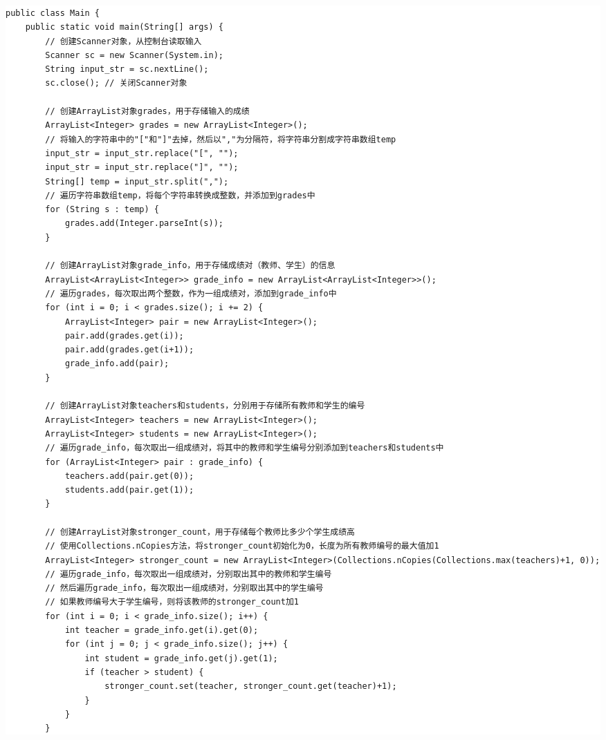     public class Main {
        public static void main(String[] args) {
            // 创建Scanner对象，从控制台读取输入
            Scanner sc = new Scanner(System.in);
            String input_str = sc.nextLine();
            sc.close(); // 关闭Scanner对象
            
            // 创建ArrayList对象grades，用于存储输入的成绩
            ArrayList<Integer> grades = new ArrayList<Integer>();
            // 将输入的字符串中的"["和"]"去掉，然后以","为分隔符，将字符串分割成字符串数组temp
            input_str = input_str.replace("[", "");
            input_str = input_str.replace("]", "");
            String[] temp = input_str.split(",");
            // 遍历字符串数组temp，将每个字符串转换成整数，并添加到grades中
            for (String s : temp) {
                grades.add(Integer.parseInt(s));
            }
            
            // 创建ArrayList对象grade_info，用于存储成绩对（教师、学生）的信息
            ArrayList<ArrayList<Integer>> grade_info = new ArrayList<ArrayList<Integer>>();
            // 遍历grades，每次取出两个整数，作为一组成绩对，添加到grade_info中
            for (int i = 0; i < grades.size(); i += 2) {
                ArrayList<Integer> pair = new ArrayList<Integer>();
                pair.add(grades.get(i));
                pair.add(grades.get(i+1));
                grade_info.add(pair);
            }
            
            // 创建ArrayList对象teachers和students，分别用于存储所有教师和学生的编号
            ArrayList<Integer> teachers = new ArrayList<Integer>();
            ArrayList<Integer> students = new ArrayList<Integer>();
            // 遍历grade_info，每次取出一组成绩对，将其中的教师和学生编号分别添加到teachers和students中
            for (ArrayList<Integer> pair : grade_info) {
                teachers.add(pair.get(0));
                students.add(pair.get(1));
            }
            
            // 创建ArrayList对象stronger_count，用于存储每个教师比多少个学生成绩高
            // 使用Collections.nCopies方法，将stronger_count初始化为0，长度为所有教师编号的最大值加1
            ArrayList<Integer> stronger_count = new ArrayList<Integer>(Collections.nCopies(Collections.max(teachers)+1, 0));
            // 遍历grade_info，每次取出一组成绩对，分别取出其中的教师和学生编号
            // 然后遍历grade_info，每次取出一组成绩对，分别取出其中的学生编号
            // 如果教师编号大于学生编号，则将该教师的stronger_count加1
            for (int i = 0; i < grade_info.size(); i++) {
                int teacher = grade_info.get(i).get(0);
                for (int j = 0; j < grade_info.size(); j++) {
                    int student = grade_info.get(j).get(1);
                    if (teacher > student) {
                        stronger_count.set(teacher, stronger_count.get(teacher)+1);
                    }
                }
            }
            